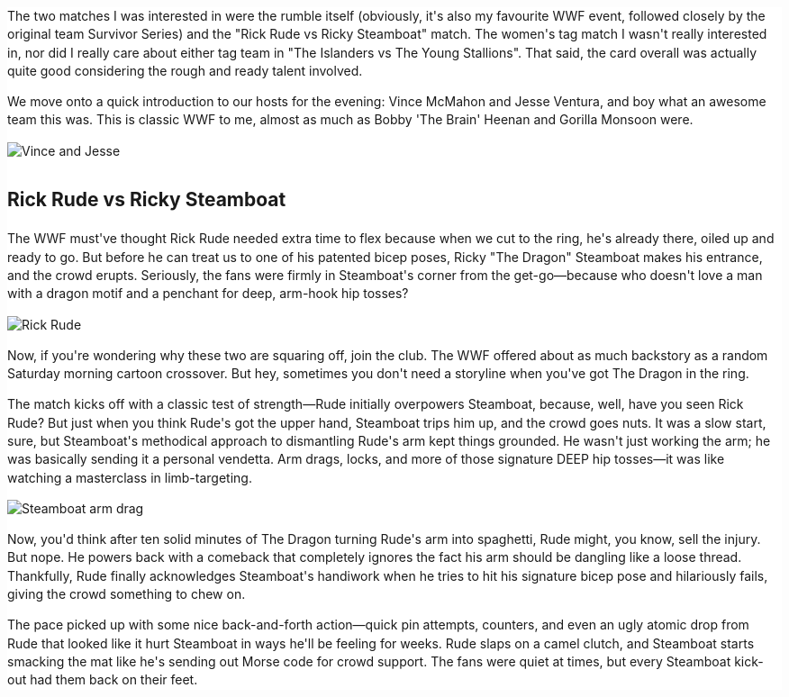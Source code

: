 The two matches I was interested in were the rumble itself (obviously, it's also
my favourite WWF event, followed closely by the original team Survivor Series)
and the "Rick Rude vs Ricky Steamboat" match. The women's tag match I wasn't
really interested in, nor did I really care about either tag team in "The
Islanders vs The Young Stallions". That said, the card overall was actually
quite good considering the rough and ready talent involved.

We move onto a quick introduction to our hosts for the evening: Vince McMahon
and Jesse Ventura, and boy what an awesome team this was. This is classic WWF to
me, almost as much as Bobby 'The Brain' Heenan and Gorilla Monsoon were.

![Vince and Jesse](https://media.giphy.com/media/Ct1ebPxbE3BMRl3car/giphy.gif)

## Rick Rude vs Ricky Steamboat

The WWF must've thought Rick Rude needed extra time to flex because when we cut
to the ring, he's already there, oiled up and ready to go. But before he can
treat us to one of his patented bicep poses, Ricky "The Dragon" Steamboat makes
his entrance, and the crowd erupts. Seriously, the fans were firmly in
Steamboat's corner from the get-go—because who doesn't love a man with a dragon
motif and a penchant for deep, arm-hook hip tosses?

![Rick Rude](https://media.giphy.com/media/Mv0PduueZFMV0uiudF/giphy.gif)

Now, if you're wondering why these two are squaring off, join the club. The WWF
offered about as much backstory as a random Saturday morning cartoon crossover.
But hey, sometimes you don't need a storyline when you've got The Dragon in the
ring.

The match kicks off with a classic test of strength—Rude initially overpowers
Steamboat, because, well, have you seen Rick Rude? But just when you think
Rude's got the upper hand, Steamboat trips him up, and the crowd goes nuts. It
was a slow start, sure, but Steamboat's methodical approach to dismantling
Rude's arm kept things grounded. He wasn't just working the arm; he was
basically sending it a personal vendetta. Arm drags, locks, and more of those
signature DEEP hip tosses—it was like watching a masterclass in limb-targeting.

![Steamboat arm drag](https://media.giphy.com/media/R3Q9NHxmqQmtFkhkve/giphy.gif)

Now, you'd think after ten solid minutes of The Dragon turning Rude's arm into
spaghetti, Rude might, you know, sell the injury. But nope. He powers back with
a comeback that completely ignores the fact his arm should be dangling like a
loose thread. Thankfully, Rude finally acknowledges Steamboat's handiwork when
he tries to hit his signature bicep pose and hilariously fails, giving the crowd
something to chew on.

The pace picked up with some nice back-and-forth action—quick pin attempts,
counters, and even an ugly atomic drop from Rude that looked like it hurt
Steamboat in ways he'll be feeling for weeks. Rude slaps on a camel clutch, and
Steamboat starts smacking the mat like he's sending out Morse code for crowd
support. The fans were quiet at times, but every Steamboat kick-out had them
back on their feet.
